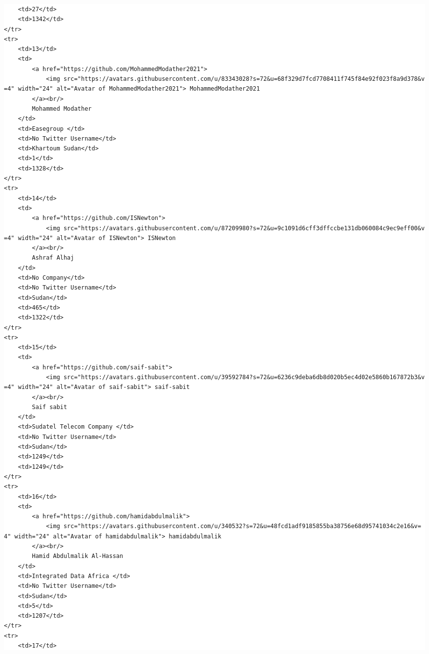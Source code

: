 		<td>27</td>
		<td>1342</td>
	</tr>
	<tr>
		<td>13</td>
		<td>
			<a href="https://github.com/MohammedModather2021">
				<img src="https://avatars.githubusercontent.com/u/83343028?s=72&u=68f329d7fcd7708411f745f84e92f023f8a9d378&v=4" width="24" alt="Avatar of MohammedModather2021"> MohammedModather2021
			</a><br/>
			Mohammed Modather
		</td>
		<td>Easegroup </td>
		<td>No Twitter Username</td>
		<td>Khartoum Sudan</td>
		<td>1</td>
		<td>1328</td>
	</tr>
	<tr>
		<td>14</td>
		<td>
			<a href="https://github.com/ISNewton">
				<img src="https://avatars.githubusercontent.com/u/87209980?s=72&u=9c1091d6cff3dffccbe131db060084c9ec9eff00&v=4" width="24" alt="Avatar of ISNewton"> ISNewton
			</a><br/>
			Ashraf Alhaj
		</td>
		<td>No Company</td>
		<td>No Twitter Username</td>
		<td>Sudan</td>
		<td>465</td>
		<td>1322</td>
	</tr>
	<tr>
		<td>15</td>
		<td>
			<a href="https://github.com/saif-sabit">
				<img src="https://avatars.githubusercontent.com/u/39592784?s=72&u=6236c9deba6db8d020b5ec4d02e5860b167872b3&v=4" width="24" alt="Avatar of saif-sabit"> saif-sabit
			</a><br/>
			Saif sabit
		</td>
		<td>Sudatel Telecom Company </td>
		<td>No Twitter Username</td>
		<td>Sudan</td>
		<td>1249</td>
		<td>1249</td>
	</tr>
	<tr>
		<td>16</td>
		<td>
			<a href="https://github.com/hamidabdulmalik">
				<img src="https://avatars.githubusercontent.com/u/340532?s=72&u=48fcd1adf9185855ba38756e68d95741034c2e16&v=4" width="24" alt="Avatar of hamidabdulmalik"> hamidabdulmalik
			</a><br/>
			Hamid Abdulmalik Al-Hassan
		</td>
		<td>Integrated Data Africa </td>
		<td>No Twitter Username</td>
		<td>Sudan</td>
		<td>5</td>
		<td>1207</td>
	</tr>
	<tr>
		<td>17</td>